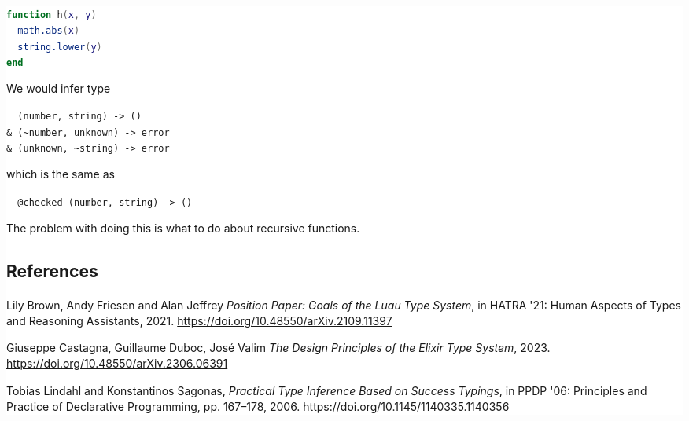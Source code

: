 ```lua
function h(x, y)
  math.abs(x)
  string.lower(y)
end
```

We would infer type

```
  (number, string) -> ()
& (~number, unknown) -> error
& (unknown, ~string) -> error
```

which is the same as

```
  @checked (number, string) -> ()
```

The problem with doing this is what to do about recursive functions.

## References

Lily Brown, Andy Friesen and Alan Jeffrey
*Position Paper: Goals of the Luau Type System*,
in HATRA '21: Human Aspects of Types and Reasoning Assistants,
2021.
https://doi.org/10.48550/arXiv.2109.11397

Giuseppe Castagna, Guillaume Duboc, José Valim
*The Design Principles of the Elixir Type System*,
2023.
https://doi.org/10.48550/arXiv.2306.06391

Tobias Lindahl and Konstantinos Sagonas,
*Practical Type Inference Based on Success Typings*,
in PPDP '06: Principles and Practice of Declarative Programming,
pp. 167–178, 2006.
https://doi.org/10.1145/1140335.1140356
